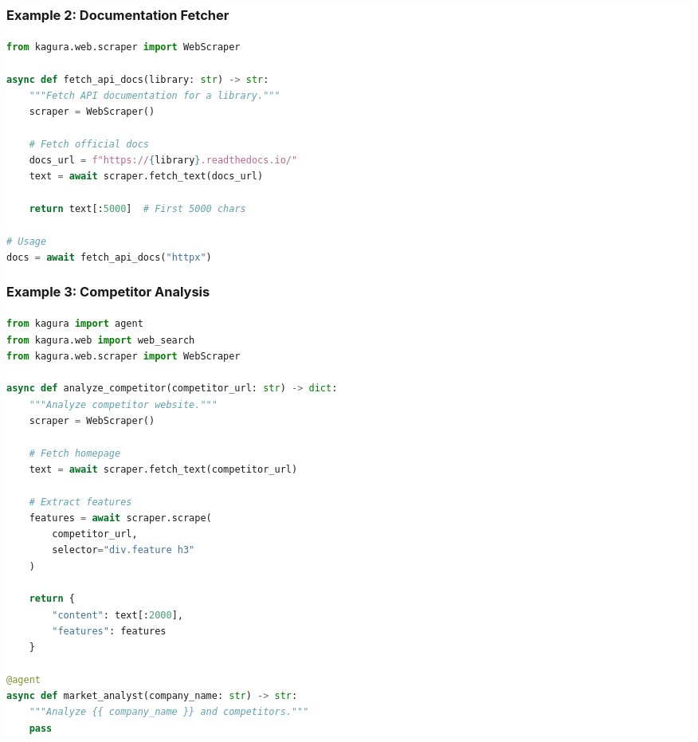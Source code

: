 ```python
```

### Example 2: Documentation Fetcher

```python
from kagura.web.scraper import WebScraper

async def fetch_api_docs(library: str) -> str:
    """Fetch API documentation for a library."""
    scraper = WebScraper()

    # Fetch official docs
    docs_url = f"https://{library}.readthedocs.io/"
    text = await scraper.fetch_text(docs_url)

    return text[:5000]  # First 5000 chars

# Usage
docs = await fetch_api_docs("httpx")
```

### Example 3: Competitor Analysis

```python
from kagura import agent
from kagura.web import web_search
from kagura.web.scraper import WebScraper

async def analyze_competitor(competitor_url: str) -> dict:
    """Analyze competitor website."""
    scraper = WebScraper()

    # Fetch homepage
    text = await scraper.fetch_text(competitor_url)

    # Extract features
    features = await scraper.scrape(
        competitor_url,
        selector="div.feature h3"
    )

    return {
        "content": text[:2000],
        "features": features
    }

@agent
async def market_analyst(company_name: str) -> str:
    """Analyze {{ company_name }} and competitors."""
    pass
```
